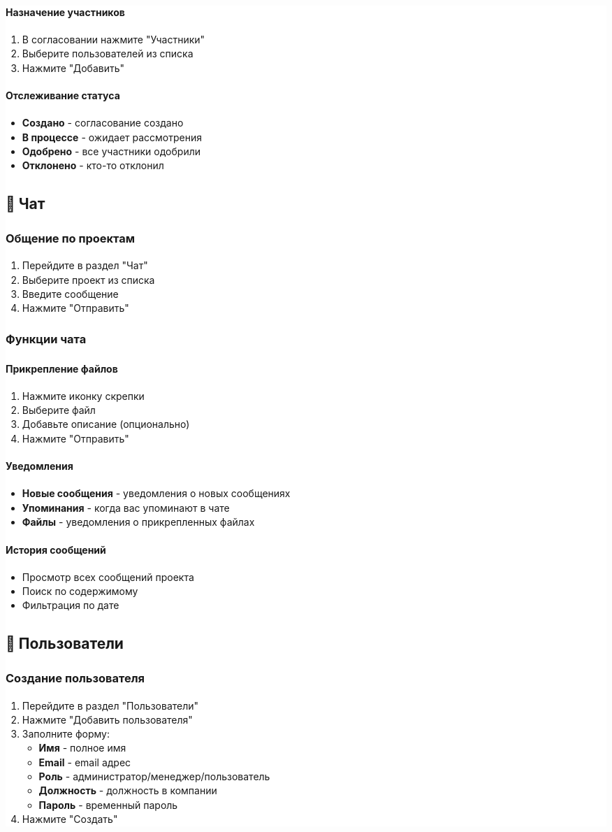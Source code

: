 #### Назначение участников
1. В согласовании нажмите "Участники"
2. Выберите пользователей из списка
3. Нажмите "Добавить"

#### Отслеживание статуса
- **Создано** - согласование создано
- **В процессе** - ожидает рассмотрения
- **Одобрено** - все участники одобрили
- **Отклонено** - кто-то отклонил

## 💬 Чат

### Общение по проектам

1. Перейдите в раздел "Чат"
2. Выберите проект из списка
3. Введите сообщение
4. Нажмите "Отправить"

### Функции чата

#### Прикрепление файлов
1. Нажмите иконку скрепки
2. Выберите файл
3. Добавьте описание (опционально)
4. Нажмите "Отправить"

#### Уведомления
- **Новые сообщения** - уведомления о новых сообщениях
- **Упоминания** - когда вас упоминают в чате
- **Файлы** - уведомления о прикрепленных файлах

#### История сообщений
- Просмотр всех сообщений проекта
- Поиск по содержимому
- Фильтрация по дате

## 👥 Пользователи

### Создание пользователя

1. Перейдите в раздел "Пользователи"
2. Нажмите "Добавить пользователя"
3. Заполните форму:
   - **Имя** - полное имя
   - **Email** - email адрес
   - **Роль** - администратор/менеджер/пользователь
   - **Должность** - должность в компании
   - **Пароль** - временный пароль
4. Нажмите "Создать"
